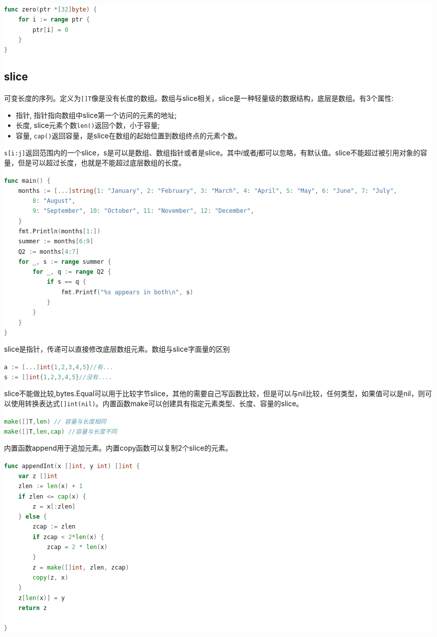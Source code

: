 ```go
func zero(ptr *[32]byte) {
	for i := range ptr {
		ptr[i] = 0
	}
}
```
## slice
可变长度的序列。定义为`[]T`像是没有长度的数组。数组与slice相关，slice是一种轻量级的数据结构，底层是数组。有3个属性:
- 指针, 指针指向数组中slice第一个访问的元素的地址;
- 长度, slice元素个数`len()`返回个数，小于容量;
- 容量, `cap()`返回容量，是slice在数组的起始位置到数组终点的元素个数。

`s[i:j]`返回范围内的一个slice，s是可以是数组、数组指针或者是slice。其中$i$或者$j$都可以忽略，有默认值。slice不能超过被引用对象的容量，但是可以超过长度，也就是不能超过底层数组的长度。
```go
func main() {
	months := [...]string{1: "January", 2: "February", 3: "March", 4: "April", 5: "May", 6: "June", 7: "July",
		8: "August",
		9: "September", 10: "October", 11: "November", 12: "December",
	}
	fmt.Println(months[1:])
	summer := months[6:9]
	Q2 := months[4:7]
	for _, s := range summer {
		for _, q := range Q2 {
			if s == q {
				fmt.Printf("%s appears in both\n", s)
			}
		}
	}
}
```
slice是指针，传递可以直接修改底层数组元素。数组与slice字面量的区别
```go
a := [...]int{1,2,3,4,5}//有...
s := []int{1,2,3,4,5}//没有....
```
slice不能做比较,bytes.Equal可以用于比较字节slice，其他的需要自己写函数比较，但是可以与nil比较，任何类型，如果值可以是nil，则可以使用转换表达式`[]int(nil)`。内置函数make可以创建具有指定元素类型、长度、容量的slice。
```go
make([]T,len) // 容量与长度相同
make([]T,len,cap) //容量与长度不同
```
内置函数append用于追加元素。内置copy函数可以复制2个slice的元素。
```go
func appendInt(x []int, y int) []int {
	var z []int
	zlen := len(x) + 1
	if zlen <= cap(x) {
		z = x[:zlen]
	} else {
		zcap := zlen
		if zcap < 2*len(x) {
			zcap = 2 * len(x)
		}
		z = make([]int, zlen, zcap)
		copy(z, x)
	}
	z[len(x)] = y
	return z

}
```